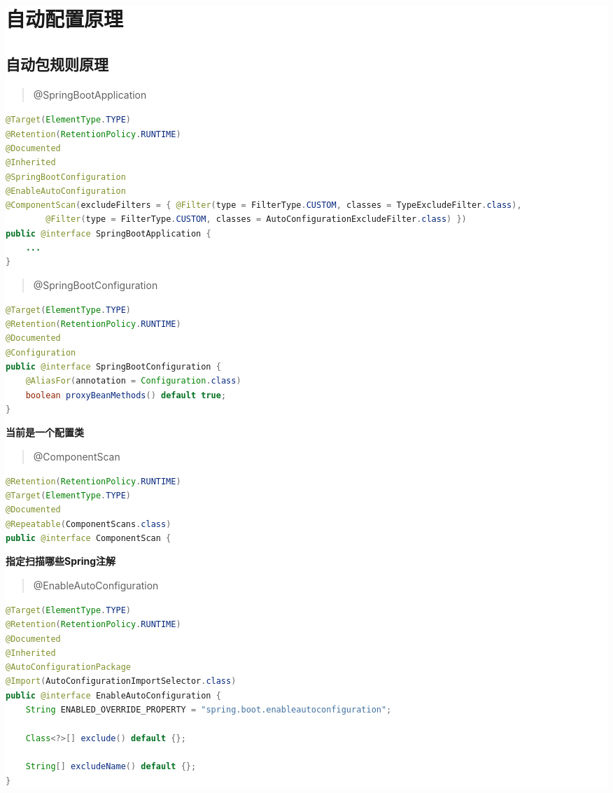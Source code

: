 # 自动配置原理

## 自动包规则原理

> @SpringBootApplication

```java
@Target(ElementType.TYPE)
@Retention(RetentionPolicy.RUNTIME)
@Documented
@Inherited
@SpringBootConfiguration
@EnableAutoConfiguration
@ComponentScan(excludeFilters = { @Filter(type = FilterType.CUSTOM, classes = TypeExcludeFilter.class),
		@Filter(type = FilterType.CUSTOM, classes = AutoConfigurationExcludeFilter.class) })
public @interface SpringBootApplication {
	...
}

```

> @SpringBootConfiguration

```java
@Target(ElementType.TYPE)
@Retention(RetentionPolicy.RUNTIME)
@Documented
@Configuration
public @interface SpringBootConfiguration {
    @AliasFor(annotation = Configuration.class)
	boolean proxyBeanMethods() default true;
}

```

**当前是一个配置类**

> @ComponentScan

```java
@Retention(RetentionPolicy.RUNTIME)
@Target(ElementType.TYPE)
@Documented
@Repeatable(ComponentScans.class)
public @interface ComponentScan {

```

**指定扫描哪些Spring注解**

>  @EnableAutoConfiguration

```java
@Target(ElementType.TYPE)
@Retention(RetentionPolicy.RUNTIME)
@Documented
@Inherited
@AutoConfigurationPackage
@Import(AutoConfigurationImportSelector.class)
public @interface EnableAutoConfiguration {
    String ENABLED_OVERRIDE_PROPERTY = "spring.boot.enableautoconfiguration";

    Class<?>[] exclude() default {};

    String[] excludeName() default {};
}
```
